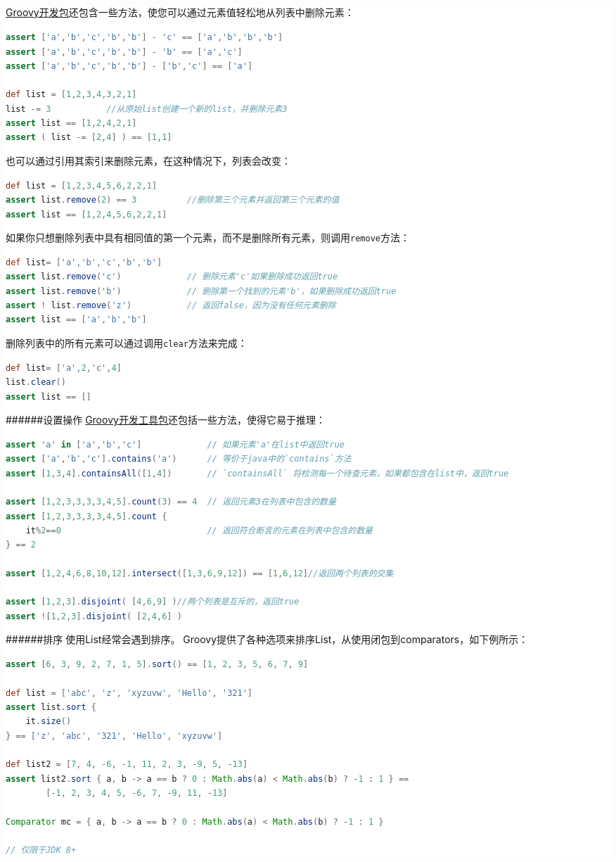 [Groovy开发包](http://www.groovy-lang.org/gdk.html)还包含一些方法，使您可以通过元素值轻松地从列表中删除元素：
```groovy
assert ['a','b','c','b','b'] - 'c' == ['a','b','b','b']
assert ['a','b','c','b','b'] - 'b' == ['a','c']
assert ['a','b','c','b','b'] - ['b','c'] == ['a']

def list = [1,2,3,4,3,2,1]
list -= 3           //从原始list创建一个新的list，并删除元素3
assert list == [1,2,4,2,1]
assert ( list -= [2,4] ) == [1,1]
```
也可以通过引用其索引来删除元素，在这种情况下，列表会改变：
```groovy
def list = [1,2,3,4,5,6,2,2,1]
assert list.remove(2) == 3          //删除第三个元素并返回第三个元素的值
assert list == [1,2,4,5,6,2,2,1]
```
如果你只想删除列表中具有相同值的第一个元素，而不是删除所有元素，则调用`remove`方法：
```groovy
def list= ['a','b','c','b','b']
assert list.remove('c')             // 删除元素'c'如果删除成功返回true
assert list.remove('b')             // 删除第一个找到的元素'b'，如果删除成功返回true
assert ! list.remove('z')           // 返回false，因为没有任何元素删除
assert list == ['a','b','b']
```
删除列表中的所有元素可以通过调用`clear`方法来完成：
```groovy
def list= ['a',2,'c',4]
list.clear()
assert list == []
```

######设置操作
[Groovy开发工具包](http://www.groovy-lang.org/gdk.html)还包括一些方法，使得它易于推理：
```groovy
assert 'a' in ['a','b','c']             // 如果元素'a'在list中返回true
assert ['a','b','c'].contains('a')      // 等价于java中的`contains`方法
assert [1,3,4].containsAll([1,4])       // `containsAll` 将检测每一个待查元素，如果都包含在list中，返回true

assert [1,2,3,3,3,3,4,5].count(3) == 4  // 返回元素3在列表中包含的数量
assert [1,2,3,3,3,3,4,5].count {
    it%2==0                             // 返回符合断言的元素在列表中包含的数量
} == 2

assert [1,2,4,6,8,10,12].intersect([1,3,6,9,12]) == [1,6,12]//返回两个列表的交集

assert [1,2,3].disjoint( [4,6,9] )//两个列表是互斥的，返回true
assert ![1,2,3].disjoint( [2,4,6] )
```
######排序
使用List经常会遇到排序。 Groovy提供了各种选项来排序List，从使用闭包到comparators，如下例所示：
```groovy
assert [6, 3, 9, 2, 7, 1, 5].sort() == [1, 2, 3, 5, 6, 7, 9]

def list = ['abc', 'z', 'xyzuvw', 'Hello', '321']
assert list.sort {
    it.size()
} == ['z', 'abc', '321', 'Hello', 'xyzuvw']

def list2 = [7, 4, -6, -1, 11, 2, 3, -9, 5, -13]
assert list2.sort { a, b -> a == b ? 0 : Math.abs(a) < Math.abs(b) ? -1 : 1 } ==
        [-1, 2, 3, 4, 5, -6, 7, -9, 11, -13]

Comparator mc = { a, b -> a == b ? 0 : Math.abs(a) < Math.abs(b) ? -1 : 1 }

// 仅限于JDK 8+
```
